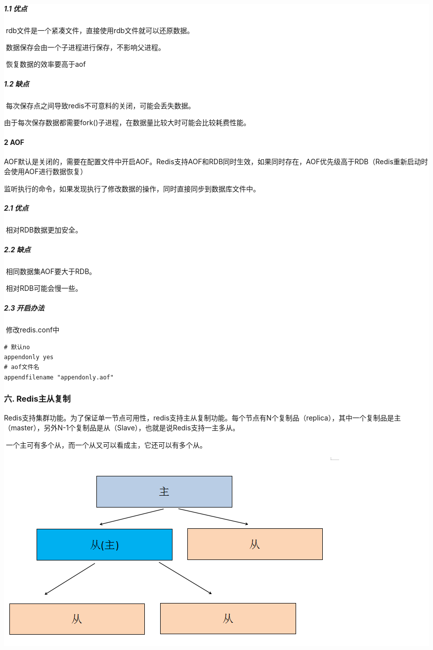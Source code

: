  

##### 1.1 **优点**

​	rdb文件是一个紧凑文件，直接使用rdb文件就可以还原数据。

​	数据保存会由一个子进程进行保存，不影响父进程。

​	恢复数据的效率要高于aof

##### 1.2 **缺点**

​	每次保存点之间导致redis不可意料的关闭，可能会丢失数据。

​	由于每次保存数据都需要fork()子进程，在数据量比较大时可能会比较耗费性能。

#### 2 **AOF** 

​	AOF默认是关闭的，需要在配置文件中开启AOF。Redis支持AOF和RDB同时生效，如果同时存在，AOF优先级高于RDB（Redis重新启动时会使用AOF进行数据恢复）

​	监听执行的命令，如果发现执行了修改数据的操作，同时直接同步到数据库文件中。

##### 2.1 **优点**

​	相对RDB数据更加安全。

##### 2.2 **缺点**

​	相同数据集AOF要大于RDB。

​	相对RDB可能会慢一些。

##### 2.3 **开启办法**

​	修改redis.conf中

```
# 默认no
appendonly yes
# aof文件名
appendfilename "appendonly.aof"
```



### 六. **Redis主从复制**

​	Redis支持集群功能。为了保证单一节点可用性，redis支持主从复制功能。每个节点有N个复制品（replica），其中一个复制品是主（master），另外N-1个复制品是从（Slave），也就是说Redis支持一主多从。

​	一个主可有多个从，而一个从又可以看成主，它还可以有多个从。

![](Redis文档.assets/Redis-04.jpg)
